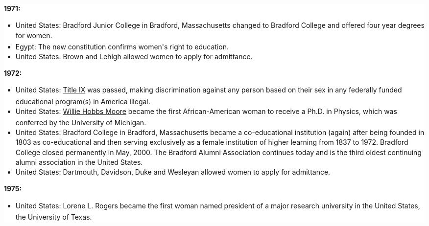 <p><strong>1971:</strong></p>
<ul>
<li>United States: Bradford Junior College in Bradford, Massachusetts changed to Bradford College and offered four year degrees for women.</li>
<li>Egypt: The new constitution confirms women's right to education.<sup id="cite_ref-Rubin_21-6" class="reference"></sup></li>
<li>United States: Brown and Lehigh allowed women to apply for admittance.</li>
</ul>
<p><strong>1972:</strong></p>
<ul>
<li>United States:&nbsp;<a title="Title IX" href="https://en.wikipedia.org/wiki/Title_IX">Title IX</a>&nbsp;was passed, making discrimination against any person based on their sex in any federally funded educational program(s) in America illegal.<sup id="cite_ref-185" class="reference"></sup></li>
<li>United States:&nbsp;<a title="Willie Hobbs Moore" href="https://en.wikipedia.org/wiki/Willie_Hobbs_Moore">Willie Hobbs Moore</a>&nbsp;became the first African-American woman to receive a Ph.D. in Physics, which was conferred by the University of Michigan.<sup id="cite_ref-buffalo1_162-2" class="reference"></sup></li>
<li>United States: Bradford College in Bradford, Massachusetts became a co-educational institution (again) after being founded in 1803 as co-educational and then serving exclusively as a female institution of higher learning from 1837 to 1972. Bradford College closed permanently in May, 2000. The Bradford Alumni Association continues today and is the third oldest continuing alumni association in the United States.</li>
<li>United States: Dartmouth, Davidson, Duke and Wesleyan allowed women to apply for admittance.</li>
</ul>
<p><strong>1975:</strong></p>
<ul>
<li>United States: Lorene L. Rogers became the first woman named president of a major research university in the United States, the University of Texas.<sup id="cite_ref-thenewagenda1_11-4" class="reference"></sup></li>
